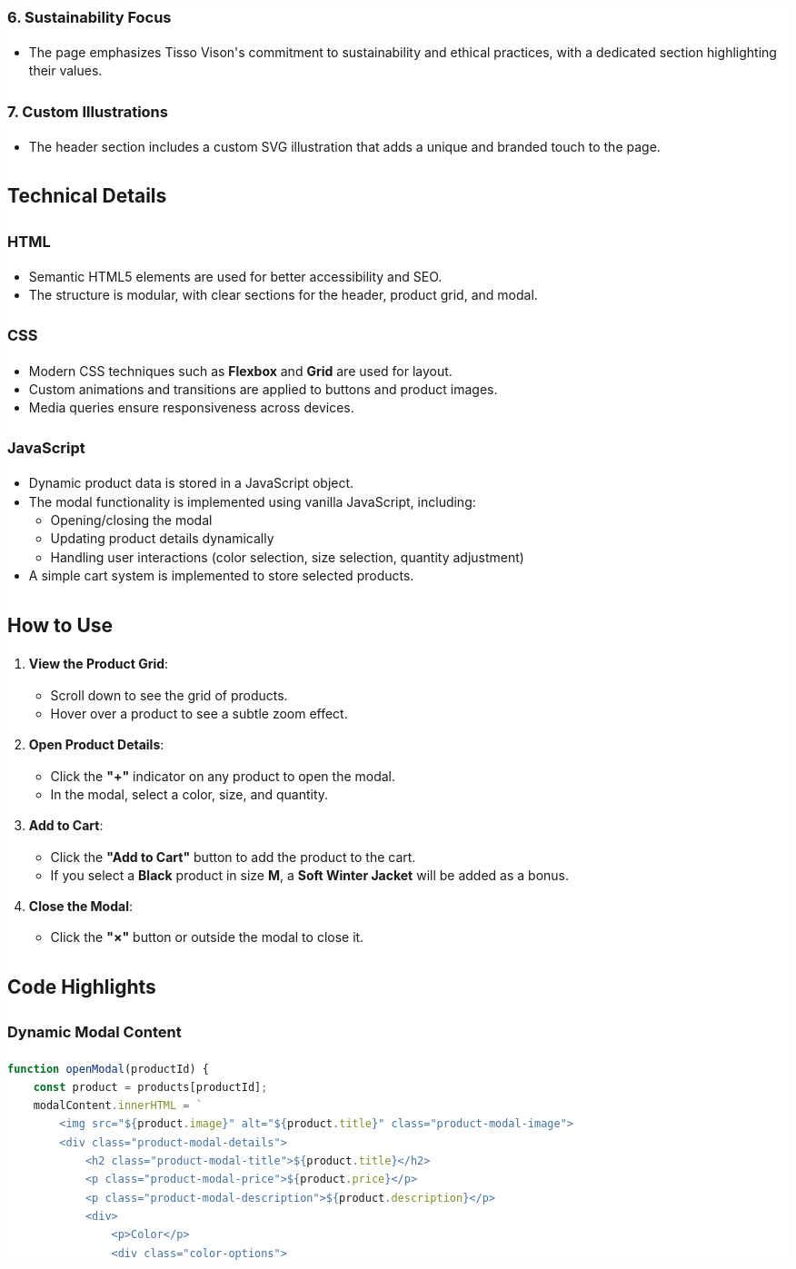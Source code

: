 ### 6. Sustainability Focus
   - The page emphasizes Tisso Vison's commitment to sustainability and ethical practices, with a dedicated section highlighting their values.

### 7. Custom Illustrations
   - The header section includes a custom SVG illustration that adds a unique and branded touch to the page.


## Technical Details

### HTML
   - Semantic HTML5 elements are used for better accessibility and SEO.
   - The structure is modular, with clear sections for the header, product grid, and modal.

### CSS
   - Modern CSS techniques such as **Flexbox** and **Grid** are used for layout.
   - Custom animations and transitions are applied to buttons and product images.
   - Media queries ensure responsiveness across devices.

### JavaScript
   - Dynamic product data is stored in a JavaScript object.
   - The modal functionality is implemented using vanilla JavaScript, including:
     - Opening/closing the modal
     - Updating product details dynamically
     - Handling user interactions (color selection, size selection, quantity adjustment)
   - A simple cart system is implemented to store selected products.


## How to Use

1. **View the Product Grid**:
   - Scroll down to see the grid of products.
   - Hover over a product to see a subtle zoom effect.

2. **Open Product Details**:
   - Click the **"+"** indicator on any product to open the modal.
   - In the modal, select a color, size, and quantity.

3. **Add to Cart**:
   - Click the **"Add to Cart"** button to add the product to the cart.
   - If you select a **Black** product in size **M**, a **Soft Winter Jacket** will be added as a bonus.

4. **Close the Modal**:
   - Click the **"×"** button or outside the modal to close it.


## Code Highlights

### Dynamic Modal Content
```javascript
function openModal(productId) {
    const product = products[productId];
    modalContent.innerHTML = `
        <img src="${product.image}" alt="${product.title}" class="product-modal-image">
        <div class="product-modal-details">
            <h2 class="product-modal-title">${product.title}</h2>
            <p class="product-modal-price">${product.price}</p>
            <p class="product-modal-description">${product.description}</p>
            <div>
                <p>Color</p>
                <div class="color-options">
```